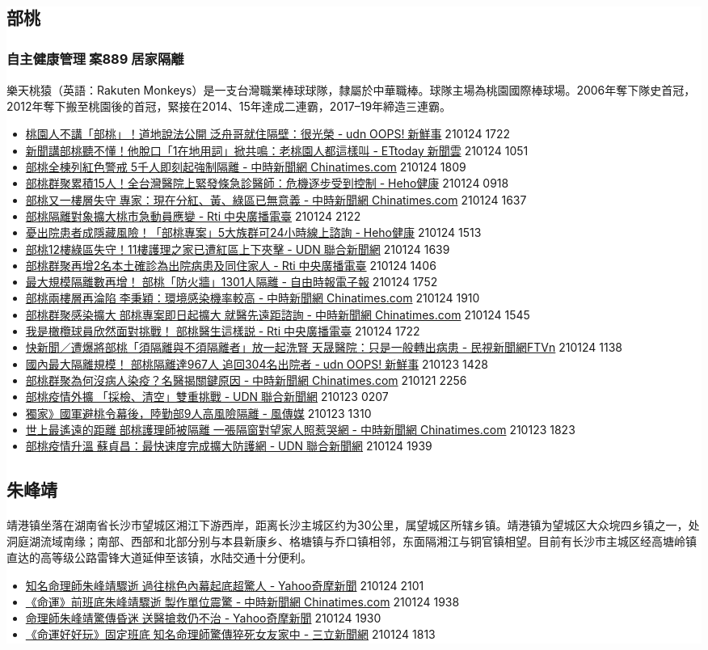 ## 部桃

### 自主健康管理 案889 居家隔離

樂天桃猿（英語：Rakuten Monkeys）是一支台灣職業棒球球隊，隸屬於中華職棒。球隊主場為桃園國際棒球場。2006年奪下隊史首冠，2012年奪下搬至桃園後的首冠，緊接在2014、15年達成二連霸，2017–19年締造三連霸。
- [桃園人不講「部桃」！道地說法公開 泛舟哥就住隔壁：很光榮 - udn OOPS! 新鮮事](https://udn.com/news/story/120911/5199954 "桃園人不講「部桃」！道地說法公開 泛舟哥就住隔壁：很光榮 - udn OOPS! 新鮮事") 210124 1722
- [新聞講部桃聽不懂！他脫口「1在地用詞」掀共鳴：老桃園人都這樣叫 - ETtoday 新聞雲](https://www.ettoday.net/news/20210124/1905895.htm "新聞講部桃聽不懂！他脫口「1在地用詞」掀共鳴：老桃園人都這樣叫 - ETtoday 新聞雲") 210124 1051
- [部桃全棟列紅色警戒 5千人即刻起強制隔離 - 中時新聞網 Chinatimes.com](https://www.chinatimes.com/realtimenews/20210124003121-260405 "部桃全棟列紅色警戒 5千人即刻起強制隔離 - 中時新聞網 Chinatimes.com") 210124 1809
- [部桃群聚累積15人！全台灣醫院上緊發條急診醫師：危機逐步受到控制 - Heho健康](https://heho.com.tw/archives/159454 "部桃群聚累積15人！全台灣醫院上緊發條急診醫師：危機逐步受到控制 - Heho健康") 210124 0918
- [部桃又一樓層失守 專家：現在分紅、黃、綠區已無意義 - 中時新聞網 Chinatimes.com](https://www.chinatimes.com/realtimenews/20210124002786-260405 "部桃又一樓層失守 專家：現在分紅、黃、綠區已無意義 - 中時新聞網 Chinatimes.com") 210124 1637
- [部桃隔離對象擴大桃市急動員應變 - Rti 中央廣播電臺](https://www.rti.org.tw/news/view/id/2089951 "部桃隔離對象擴大桃市急動員應變 - Rti 中央廣播電臺") 210124 2122
- [憂出院患者成隱藏風險！「部桃專案」5大族群可24小時線上諮詢 - Heho健康](https://heho.com.tw/archives/159488 "憂出院患者成隱藏風險！「部桃專案」5大族群可24小時線上諮詢 - Heho健康") 210124 1513
- [部桃12樓綠區失守！11樓護理之家已遭紅區上下夾擊 - UDN 聯合新聞網](https://udn.com/news/story/121954/5199960 "部桃12樓綠區失守！11樓護理之家已遭紅區上下夾擊 - UDN 聯合新聞網") 210124 1639
- [部桃群聚再增2名本土確診為出院病患及同住家人 - Rti 中央廣播電臺](https://www.rti.org.tw/news/view/id/2089931 "部桃群聚再增2名本土確診為出院病患及同住家人 - Rti 中央廣播電臺") 210124 1406
- [最大規模隔離數再增！ 部桃「防火牆」1301人隔離 - 自由時報電子報](https://news.ltn.com.tw/news/life/breakingnews/3420944 "最大規模隔離數再增！ 部桃「防火牆」1301人隔離 - 自由時報電子報") 210124 1752
- [部桃兩樓層再淪陷 李秉穎：環境感染機率較高 - 中時新聞網 Chinatimes.com](https://www.chinatimes.com/realtimenews/20210124003164-260405 "部桃兩樓層再淪陷 李秉穎：環境感染機率較高 - 中時新聞網 Chinatimes.com") 210124 1910
- [部桃群聚感染擴大 部桃專案即日起擴大 就醫先遠距諮詢 - 中時新聞網 Chinatimes.com](https://www.chinatimes.com/realtimenews/20210124002402-260405 "部桃群聚感染擴大 部桃專案即日起擴大 就醫先遠距諮詢 - 中時新聞網 Chinatimes.com") 210124 1545
- [我是橄欖球員欣然面對挑戰！ 部桃醫生這樣説 - Rti 中央廣播電臺](https://www.rti.org.tw/news/view/id/2089940 "我是橄欖球員欣然面對挑戰！ 部桃醫生這樣説 - Rti 中央廣播電臺") 210124 1722
- [快新聞／遭爆將部桃「須隔離與不須隔離者」放一起洗腎 天晟醫院：只是一般轉出病患 - 民視新聞網FTVn](https://www.ftvnews.com.tw/news/detail/2021124W0024 "快新聞／遭爆將部桃「須隔離與不須隔離者」放一起洗腎 天晟醫院：只是一般轉出病患 - 民視新聞網FTVn") 210124 1138
- [國內最大隔離規模！ 部桃隔離達967人 追回304名出院者 - udn OOPS! 新鮮事](https://udn.com/news/story/121954/5197792 "國內最大隔離規模！ 部桃隔離達967人 追回304名出院者 - udn OOPS! 新鮮事") 210123 1428
- [部桃群聚為何沒病人染疫？名醫揭關鍵原因 - 中時新聞網 Chinatimes.com](https://www.chinatimes.com/realtimenews/20210121006221-260405 "部桃群聚為何沒病人染疫？名醫揭關鍵原因 - 中時新聞網 Chinatimes.com") 210121 2256
- [部桃疫情外擴 「採檢、清空」雙重挑戰 - UDN 聯合新聞網](https://udn.com/news/story/121954/5196867 "部桃疫情外擴 「採檢、清空」雙重挑戰 - UDN 聯合新聞網") 210123 0207
- [獨家》國軍避桃令幕後，陸勤部9人高風險隔離 - 風傳媒](https://www.storm.mg/article/3415824 "獨家》國軍避桃令幕後，陸勤部9人高風險隔離 - 風傳媒") 210123 1310
- [世上最遙遠的距離 部桃護理師被隔離 一張隔窗對望家人照惹哭網 - 中時新聞網 Chinatimes.com](https://www.chinatimes.com/realtimenews/20210123003407-260405 "世上最遙遠的距離 部桃護理師被隔離 一張隔窗對望家人照惹哭網 - 中時新聞網 Chinatimes.com") 210123 1823
- [部桃疫情升溫 蘇貞昌：最快速度完成擴大防護網 - UDN 聯合新聞網](https://udn.com/news/story/121954/5200190 "部桃疫情升溫 蘇貞昌：最快速度完成擴大防護網 - UDN 聯合新聞網") 210124 1939

## 朱峰靖

靖港镇坐落在湖南省长沙市望城区湘江下游西岸，距离长沙主城区约为30公里，属望城区所辖乡镇。靖港镇为望城区大众垸四乡镇之一，处洞庭湖流域南缘；南部、西部和北部分别与本县新康乡、格塘镇与乔口镇相邻，东面隔湘江与铜官镇相望。目前有长沙市主城区经高塘岭镇直达的高等级公路雷锋大道延伸至该镇，水陆交通十分便利。
- [知名命理師朱峰靖驟逝 過往桃色內幕起底超驚人 - Yahoo奇摩新聞](https://tw.news.yahoo.com/%E7%9F%A5%E5%90%8D%E5%91%BD%E7%90%86%E5%B8%AB%E6%9C%B1%E5%B3%B0%E9%9D%96%E9%A9%9F%E9%80%9D-%E9%81%8E%E5%BE%80%E6%A1%83%E8%89%B2%E5%85%A7%E5%B9%95%E8%B5%B7%E5%BA%95%E8%B6%85%E9%A9%9A%E4%BA%BA-130100810.html "知名命理師朱峰靖驟逝 過往桃色內幕起底超驚人 - Yahoo奇摩新聞") 210124 2101
- [《命運》前班底朱峰靖驟逝 製作單位震驚 - 中時新聞網 Chinatimes.com](https://www.chinatimes.com/realtimenews/20210124003329-260404 "《命運》前班底朱峰靖驟逝 製作單位震驚 - 中時新聞網 Chinatimes.com") 210124 1938
- [命理師朱峰靖驚傳昏迷 送醫搶救仍不治 - Yahoo奇摩新聞](https://tw.news.yahoo.com/%E5%91%BD%E7%90%86%E5%B8%AB%E6%9C%B1%E5%B3%B0%E9%9D%96%E9%A9%9A%E5%82%B3%E6%98%8F%E8%BF%B7-%E9%80%81%E9%86%AB%E6%90%B6%E6%95%91%E4%BB%8D%E4%B8%8D%E6%B2%BB-113034990.html "命理師朱峰靖驚傳昏迷 送醫搶救仍不治 - Yahoo奇摩新聞") 210124 1930
- [《命運好好玩》固定班底 知名命理師驚傳猝死女友家中 - 三立新聞網](https://www.setn.com/News.aspx?NewsID=887274 "《命運好好玩》固定班底 知名命理師驚傳猝死女友家中 - 三立新聞網") 210124 1813